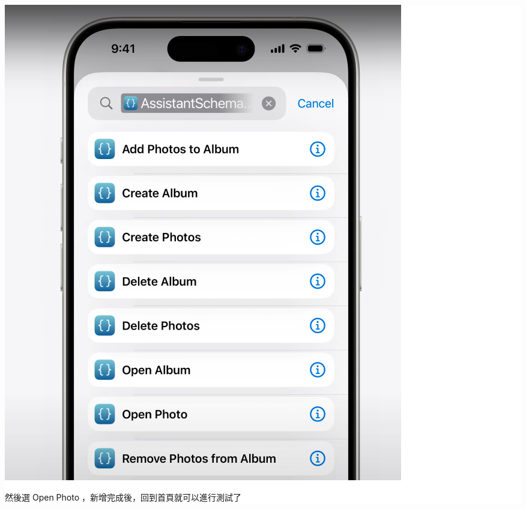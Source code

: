 ![截圖 2024-06-21 15.55.05.png](https://github.com/chengyang1380/ProgrammingNotes/blob/main/Images/WWDC/WWDC24/Bring%20your%20app%20to%20Siri%20%7C%20Apple/%25E6%2588%25AA%25E5%259C%2596_2024-06-21_15.55.05.png?raw=true)

然後選 Open Photo ，新增完成後，回到首頁就可以進行測試了
